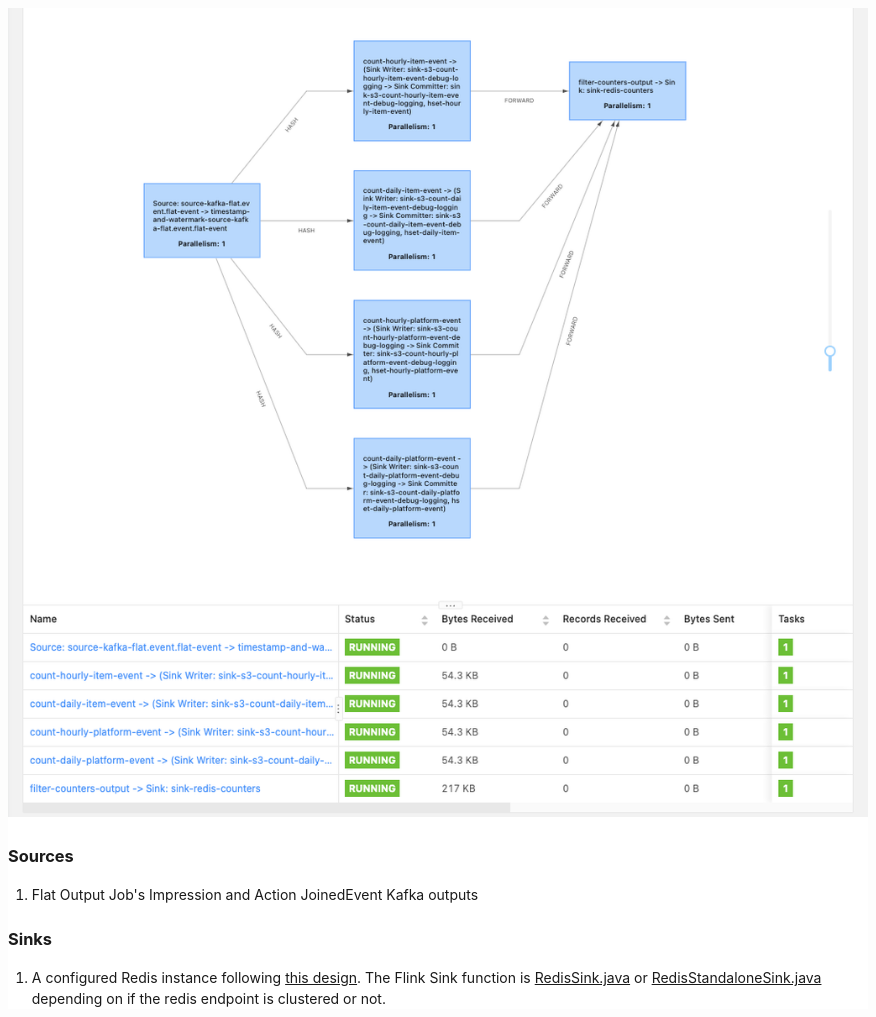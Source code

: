 ![counter job graph](counter-job.png)

### Sources
1. Flat Output Job's Impression and Action JoinedEvent Kafka outputs

### Sinks
1. A configured Redis instance following [this design](https://docs.google.com/document/d/1U5upRUxf2R7b5Eago0E53IpcENIHUV80hy6UwwQU1Vc/edit).  The Flink Sink function is [RedisSink.java](../common/functions/sink/RedisSink.java) or [RedisStandaloneSink.java](../common/functions/sink/RedisStandaloneSink.java) depending on if the redis endpoint is clustered or not.
